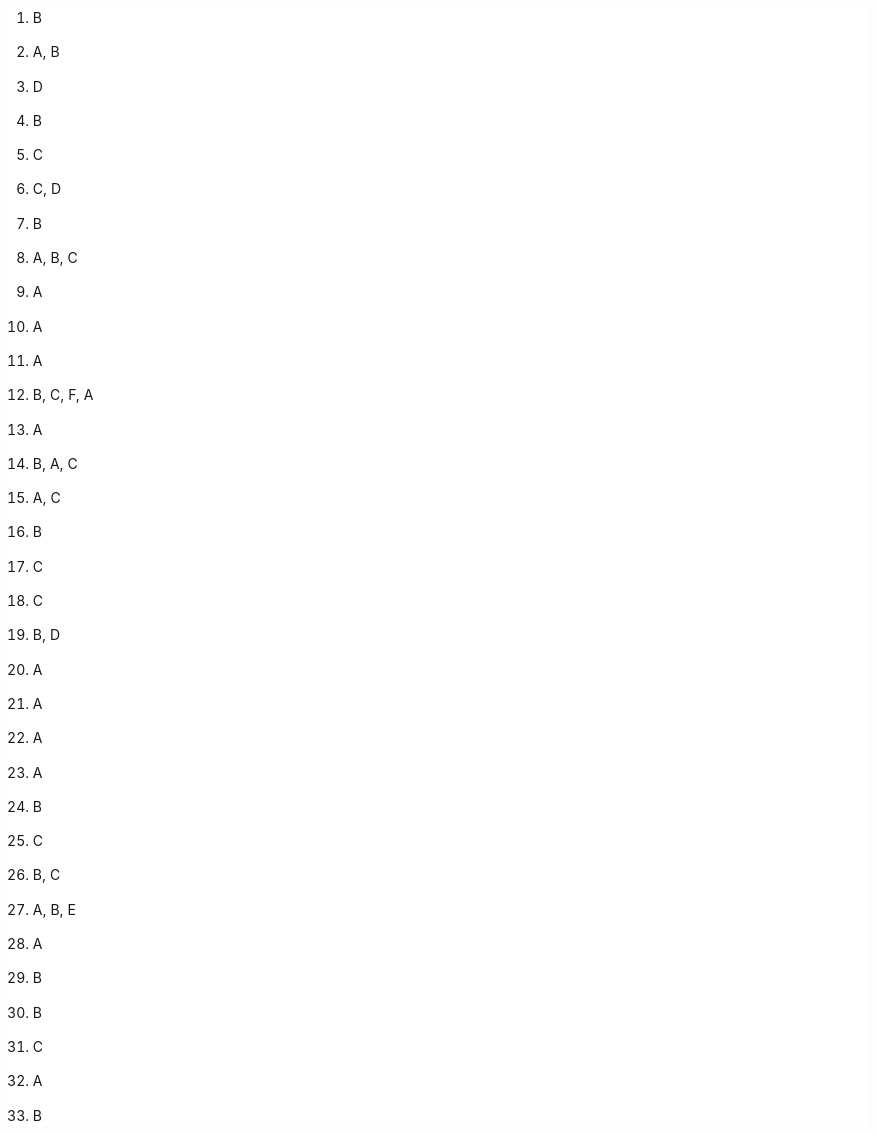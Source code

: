 1.  B

1.  A, B

1.  D

1.  B

1.  C

1.  C, D

1.  B

1.  A, B, C

1.  A

1.  A

1.  A

1.  B, C, F, A

1.  A

1.  B, A, C

1.  A, C

1.  B

1.  C

1.  C

1.  B, D

1.  A

1.  A

1.  A

1.  A

1.  B

1.  C

1.  B, C

1.  A, B, E

1.  A

1.  B

1.  B

1.  C

1.  A

1.  B
